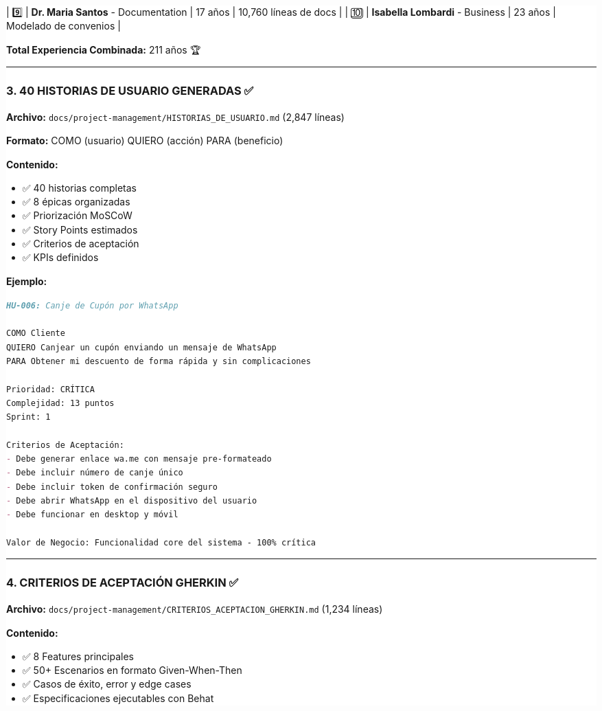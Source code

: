 | 9️⃣ | **Dr. Maria Santos** - Documentation | 17 años | 10,760 líneas de docs |
| 🔟 | **Isabella Lombardi** - Business | 23 años | Modelado de convenios |

**Total Experiencia Combinada:** 211 años 🏆

---

### 3. **40 HISTORIAS DE USUARIO GENERADAS** ✅

**Archivo:** `docs/project-management/HISTORIAS_DE_USUARIO.md` (2,847 líneas)

**Formato:** COMO (usuario) QUIERO (acción) PARA (beneficio)

**Contenido:**
- ✅ 40 historias completas
- ✅ 8 épicas organizadas
- ✅ Priorización MoSCoW
- ✅ Story Points estimados
- ✅ Criterios de aceptación
- ✅ KPIs definidos

**Ejemplo:**
```markdown
HU-006: Canje de Cupón por WhatsApp

COMO Cliente
QUIERO Canjear un cupón enviando un mensaje de WhatsApp
PARA Obtener mi descuento de forma rápida y sin complicaciones

Prioridad: CRÍTICA
Complejidad: 13 puntos
Sprint: 1

Criterios de Aceptación:
- Debe generar enlace wa.me con mensaje pre-formateado
- Debe incluir número de canje único
- Debe incluir token de confirmación seguro
- Debe abrir WhatsApp en el dispositivo del usuario
- Debe funcionar en desktop y móvil

Valor de Negocio: Funcionalidad core del sistema - 100% crítica
```

---

### 4. **CRITERIOS DE ACEPTACIÓN GHERKIN** ✅

**Archivo:** `docs/project-management/CRITERIOS_ACEPTACION_GHERKIN.md` (1,234 líneas)

**Contenido:**
- ✅ 8 Features principales
- ✅ 50+ Escenarios en formato Given-When-Then
- ✅ Casos de éxito, error y edge cases
- ✅ Especificaciones ejecutables con Behat
